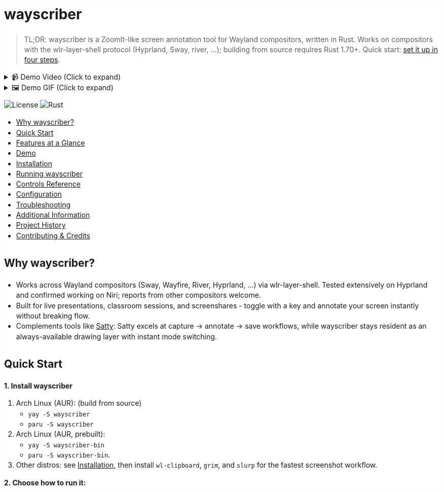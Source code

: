 # wayscriber

> TL;DR: wayscriber is a ZoomIt-like screen annotation tool for Wayland compositors, written in Rust.
> Works on compositors with the wlr-layer-shell protocol (Hyprland, Sway, river, …); building from source requires Rust 1.70+.
> Quick start: [set it up in four steps](#quick-start).

<details><summary>📹 Demo Video (Click to expand)</summary></details>

<details><summary>🖼️ Demo GIF (Click to expand)</summary></details>

![License](https://img.shields.io/badge/license-MIT-blue.svg)
![Rust](https://img.shields.io/badge/rust-1.70%2B-orange.svg)

- [Why wayscriber?](#why-wayscriber)
- [Quick Start](#quick-start)
- [Features at a Glance](#features-at-a-glance)
- [Demo](#demo)
- [Installation](#installation)
- [Running wayscriber](#running-wayscriber)
- [Controls Reference](#controls-reference)
- [Configuration](#configuration)
- [Troubleshooting](#troubleshooting)
- [Additional Information](#additional-information)
- [Project History](#project-history)
- [Contributing & Credits](#contributing--credits)

## Why wayscriber?

- Works across Wayland compositors (Sway, Wayfire, River, Hyprland, …) via wlr-layer-shell. Tested extensively on Hyprland and confirmed working on Niri; reports from other compositors welcome.
- Built for live presentations, classroom sessions, and screenshares - toggle with a key and annotate your screen instantly without breaking flow.
- Complements tools like [Satty](https://github.com/gabm/Satty): Satty excels at capture → annotate → save workflows, while wayscriber stays resident as an always-available drawing layer with instant mode switching.

## Quick Start

**1. Install wayscriber**
1. Arch Linux (AUR):  (build from source)
	- `yay -S wayscriber` 
	- `paru -S wayscriber` 
2. Arch Linux (AUR, prebuilt): 
	- `yay -S wayscriber-bin` 
	- `paru -S wayscriber-bin`.
3. Other distros: see [Installation](#installation), then install `wl-clipboard`, `grim`, and `slurp` for the fastest screenshot workflow.

**2. Choose how to run it:**
